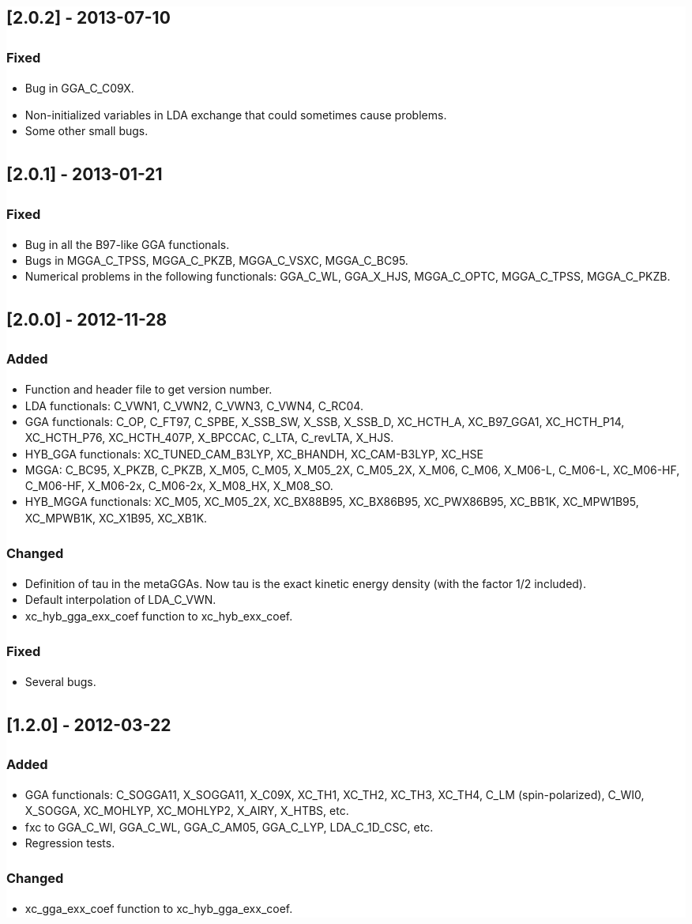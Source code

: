 ## [2.0.2] - 2013-07-10
### Fixed
- Bug in GGA_C_C09X.
* Non-initialized variables in LDA exchange that could sometimes cause problems.
* Some other small bugs.

## [2.0.1] - 2013-01-21
### Fixed
- Bug in all the B97-like GGA functionals.
- Bugs in MGGA_C_TPSS, MGGA_C_PKZB, MGGA_C_VSXC, MGGA_C_BC95.
- Numerical problems in the following functionals: GGA_C_WL, GGA_X_HJS, MGGA_C_OPTC, MGGA_C_TPSS, MGGA_C_PKZB.


## [2.0.0] - 2012-11-28
### Added
- Function and header file to get version number.
- LDA functionals: C_VWN1, C_VWN2, C_VWN3, C_VWN4, C_RC04.
- GGA functionals: C_OP, C_FT97, C_SPBE, X_SSB_SW, X_SSB, X_SSB_D, XC_HCTH_A, XC_B97_GGA1, XC_HCTH_P14, XC_HCTH_P76, XC_HCTH_407P, X_BPCCAC, C_LTA, C_revLTA, X_HJS.
- HYB_GGA functionals: XC_TUNED_CAM_B3LYP, XC_BHANDH, XC_CAM-B3LYP, XC_HSE
- MGGA: C_BC95, X_PKZB, C_PKZB, X_M05, C_M05, X_M05_2X, C_M05_2X, X_M06, C_M06, X_M06-L, C_M06-L, XC_M06-HF, C_M06-HF, X_M06-2x, C_M06-2x, X_M08_HX, X_M08_SO.
- HYB_MGGA functionals: XC_M05, XC_M05_2X, XC_BX88B95, XC_BX86B95, XC_PWX86B95, XC_BB1K, XC_MPW1B95, XC_MPWB1K, XC_X1B95, XC_XB1K.


### Changed
- Definition of tau in the metaGGAs. Now tau is the exact kinetic energy density (with the factor 1/2 included).
- Default interpolation of LDA_C_VWN.
- xc_hyb_gga_exx_coef function to xc_hyb_exx_coef.

### Fixed
- Several bugs.


## [1.2.0] - 2012-03-22
### Added
- GGA functionals: C_SOGGA11, X_SOGGA11, X_C09X, XC_TH1, XC_TH2, XC_TH3, XC_TH4, C_LM (spin-polarized), C_WI0, X_SOGGA, XC_MOHLYP, XC_MOHLYP2, X_AIRY, X_HTBS, etc.
- fxc to GGA_C_WI, GGA_C_WL, GGA_C_AM05, GGA_C_LYP, LDA_C_1D_CSC, etc.
- Regression tests.

### Changed
- xc_gga_exx_coef function to xc_hyb_gga_exx_coef.
